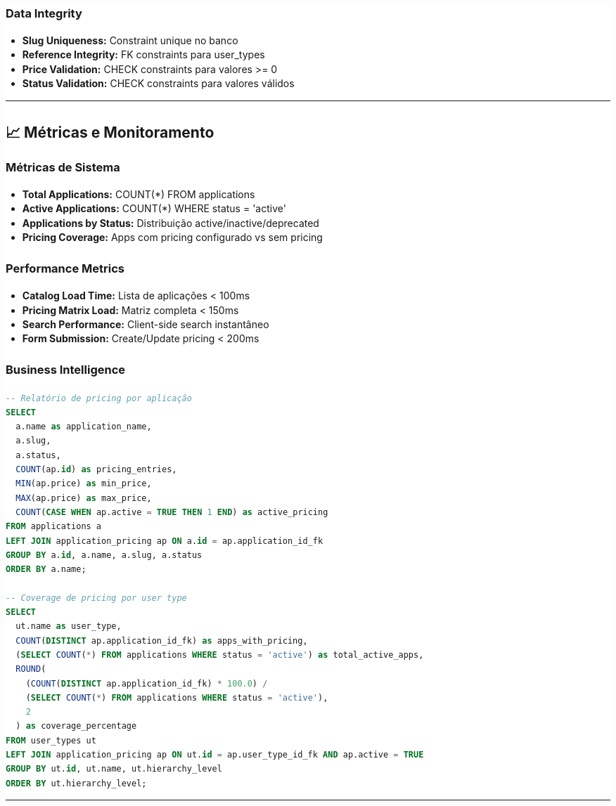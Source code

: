 ### Data Integrity
- **Slug Uniqueness:** Constraint unique no banco
- **Reference Integrity:** FK constraints para user_types
- **Price Validation:** CHECK constraints para valores >= 0
- **Status Validation:** CHECK constraints para valores válidos

---

## 📈 Métricas e Monitoramento

### Métricas de Sistema
- **Total Applications:** COUNT(*) FROM applications
- **Active Applications:** COUNT(*) WHERE status = 'active'
- **Applications by Status:** Distribuição active/inactive/deprecated
- **Pricing Coverage:** Apps com pricing configurado vs sem pricing

### Performance Metrics
- **Catalog Load Time:** Lista de aplicações < 100ms
- **Pricing Matrix Load:** Matriz completa < 150ms
- **Search Performance:** Client-side search instantâneo
- **Form Submission:** Create/Update pricing < 200ms

### Business Intelligence
```sql
-- Relatório de pricing por aplicação
SELECT
  a.name as application_name,
  a.slug,
  a.status,
  COUNT(ap.id) as pricing_entries,
  MIN(ap.price) as min_price,
  MAX(ap.price) as max_price,
  COUNT(CASE WHEN ap.active = TRUE THEN 1 END) as active_pricing
FROM applications a
LEFT JOIN application_pricing ap ON a.id = ap.application_id_fk
GROUP BY a.id, a.name, a.slug, a.status
ORDER BY a.name;

-- Coverage de pricing por user type
SELECT
  ut.name as user_type,
  COUNT(DISTINCT ap.application_id_fk) as apps_with_pricing,
  (SELECT COUNT(*) FROM applications WHERE status = 'active') as total_active_apps,
  ROUND(
    (COUNT(DISTINCT ap.application_id_fk) * 100.0) /
    (SELECT COUNT(*) FROM applications WHERE status = 'active'),
    2
  ) as coverage_percentage
FROM user_types ut
LEFT JOIN application_pricing ap ON ut.id = ap.user_type_id_fk AND ap.active = TRUE
GROUP BY ut.id, ut.name, ut.hierarchy_level
ORDER BY ut.hierarchy_level;
```

---
